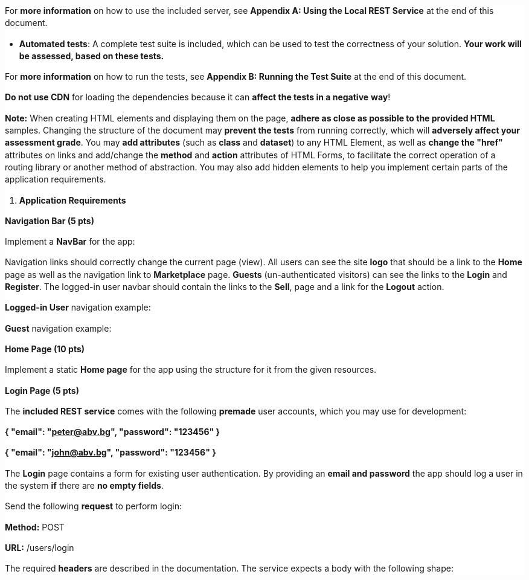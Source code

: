 For **more information** on how to use the included server, see **Appendix A: Using the Local REST Service** at the end of this document.

- **Automated tests**: A complete test suite is included, which can be used to test the correctness of your solution. **Your work will be assessed, based on these tests.**

For **more information** on how to run the tests, see **Appendix B: Running the Test Suite** at the end of this document.

**Do not use CDN** for loading the dependencies because it can **affect the tests in a negative** **way**!

**Note:** When creating HTML elements and displaying them on the page, **adhere as close as possible to the provided HTML** samples. Changing the structure of the document may **prevent the tests** from running correctly, which will **adversely affect your assessment grade**. You may **add attributes** (such as **class** and **dataset**) to any HTML Element, as well as **change the "href"** attributes on links and add/change the **method** and **action** attributes of HTML Forms, to facilitate the correct operation of a routing library or another method of abstraction. You may also add hidden elements to help you implement certain parts of the application requirements.

1. **Application Requirements**

**Navigation Bar (5 pts)**

Implement a **NavBar** for the app:

Navigation links should correctly change the current page (view). All users can see the site **logo** that should be a link to the **Home** page as well as the navigation link to **Marketplace** page. **Guests** (un-authenticated visitors) can see the links to the **Login** and **Register**. The logged-in user navbar should contain the links to the **Sell**, page and a link for the **Logout** action.

**Logged-in User** navigation example:

**Guest** navigation example:

**Home Page (10 pts)**

Implement a static **Home page** for the app using the structure for it from the given resources.

**Login Page (5 pts)**

The **included REST service** comes with the following **premade** user accounts, which you may use for development:

**{ "email": "<peter@abv.bg>", "password": "123456" }**

**{ "email": "<john@abv.bg>", "password": "123456" }**

The **Login** page contains a form for existing user authentication. By providing an **email and password** the app should log a user in the system **if** there are **no empty fields**.

Send the following **request** to perform login:

**Method:** POST

**URL:** /users/login

The required **headers** are described in the documentation. The service expects a body with the following shape:
